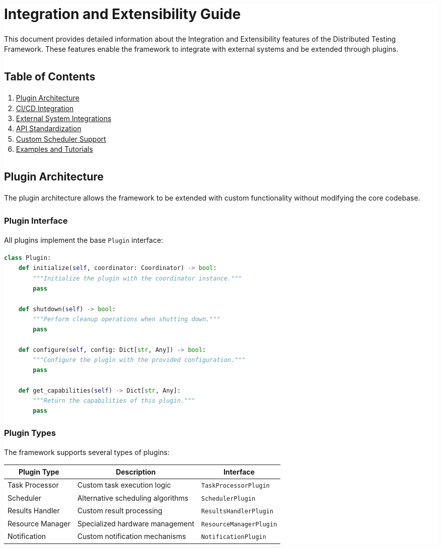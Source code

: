 # Integration and Extensibility Guide

This document provides detailed information about the Integration and Extensibility features of the Distributed Testing Framework. These features enable the framework to integrate with external systems and be extended through plugins.

## Table of Contents

1. [Plugin Architecture](#plugin-architecture)
2. [CI/CD Integration](#ci-cd-integration)
3. [External System Integrations](#external-system-integrations)
4. [API Standardization](#api-standardization)
5. [Custom Scheduler Support](#custom-scheduler-support)
6. [Examples and Tutorials](#examples-and-tutorials)

## Plugin Architecture

The plugin architecture allows the framework to be extended with custom functionality without modifying the core codebase.

### Plugin Interface

All plugins implement the base `Plugin` interface:

```python
class Plugin:
    def initialize(self, coordinator: Coordinator) -> bool:
        """Initialize the plugin with the coordinator instance."""
        pass

    def shutdown(self) -> bool:
        """Perform cleanup operations when shutting down."""
        pass

    def configure(self, config: Dict[str, Any]) -> bool:
        """Configure the plugin with the provided configuration."""
        pass

    def get_capabilities(self) -> Dict[str, Any]:
        """Return the capabilities of this plugin."""
        pass
```

### Plugin Types

The framework supports several types of plugins:

| Plugin Type | Description | Interface |
|-------------|-------------|-----------|
| Task Processor | Custom task execution logic | `TaskProcessorPlugin` |
| Scheduler | Alternative scheduling algorithms | `SchedulerPlugin` |
| Results Handler | Custom result processing | `ResultsHandlerPlugin` |
| Resource Manager | Specialized hardware management | `ResourceManagerPlugin` |
| Notification | Custom notification mechanisms | `NotificationPlugin` |
